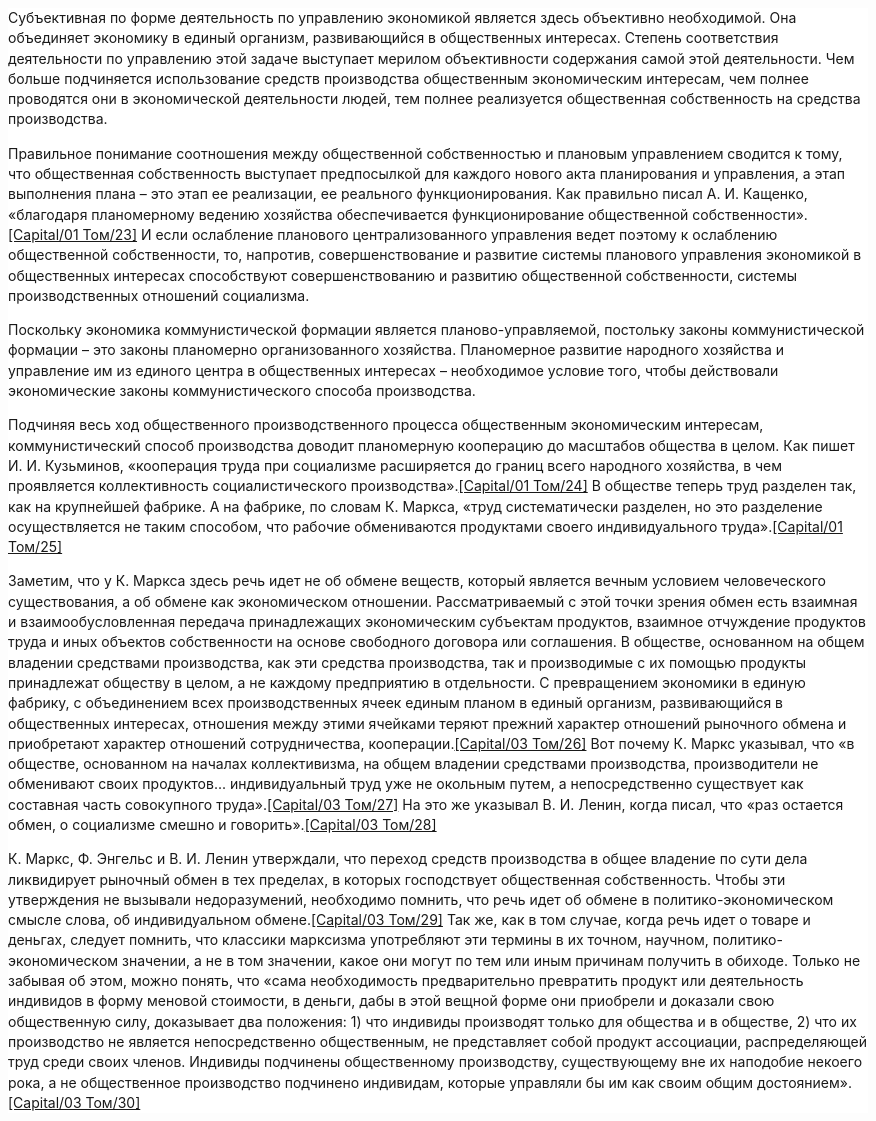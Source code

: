 Субъективная по форме деятельность по управлению экономикой является здесь объективно необходимой. Она объединяет экономику в единый организм, развивающийся в общественных интересах. Степень соответствия деятельности по управлению этой задаче выступает мерилом объективности содержания самой этой деятельности. Чем больше подчиняется использование средств производства общественным экономическим интересам, чем полнее проводятся они в экономической деятельности людей, тем полнее реализуется общественная собственность на средства производства.

Правильное понимание соотношения между общественной собственностью и плановым управлением сводится к тому, что общественная собственность выступает предпосылкой для каждого нового акта планирования и управления, а этап выполнения плана – это этап ее реализации, ее реального функционирования. Как правильно писал А. И. Кащенко, «благодаря планомерному ведению хозяйства обеспечивается функционирование общественной собственности».[[Capital/01 Том/23]](#_ftn23) И если ослабление планового централизованного управления ведет поэтому к ослаблению общественной собственности, то, напротив, совершенствование и развитие системы планового управления экономикой в общественных интересах способствуют совершенствованию и развитию общественной собственности, системы производственных отношений социализма.

Поскольку экономика коммунистической формации является планово-управляемой, постольку законы коммунистической формации – это законы планомерно организованного хозяйства. Планомерное развитие народного хозяйства и управление им из единого центра в общественных интересах – необходимое условие того, чтобы действовали экономические законы коммунистического способа производства.

Подчиняя весь ход общественного производственного процесса общественным экономическим интересам, коммунистический способ производства доводит планомерную кооперацию до масштабов общества в целом. Как пишет И. И. Кузьминов, «кооперация труда при социализме расширяется до границ всего народного хозяйства, в чем проявляется коллективность социалистического производства».[[Capital/01 Том/24]](#_ftn24) В обществе теперь труд разделен так, как на крупнейшей фабрике. А на фабрике, по словам К. Маркса, «труд систематически разделен, но это разделение осуществляется не таким способом, что рабочие обмениваются продуктами своего индивидуального труда».[[Capital/01 Том/25]](#_ftn25)

Заметим, что у К. Маркса здесь речь идет не об обмене веществ, который является вечным условием человеческого существования, а об обмене как экономическом отношении. Рассматриваемый с этой точки зрения обмен есть взаимная и взаимообусловленная передача принадлежащих экономическим субъектам продуктов, взаимное отчуждение продуктов труда и иных объектов собственности на основе свободного договора или соглашения. В обществе, основанном на общем владении средствами производства, как эти средства производства, так и производимые с их помощью продукты принадлежат обществу в целом, а не каждому предприятию в отдельности. С превращением экономики в единую фабрику, с объединением всех производственных ячеек единым планом в единый организм, развивающийся в общественных интересах, отношения между этими ячейками теряют прежний характер отношений рыночного обмена и приобретают характер отношений сотрудничества, кооперации.[[Capital/03 Том/26]](#_ftn26) Вот почему К. Маркс указывал, что «в обществе, основанном на началах коллективизма, на общем владении средствами производства, производители не обменивают своих продуктов... индивидуальный труд уже не окольным путем, а непосредственно существует как составная часть совокупного труда».[[Capital/03 Том/27]](#_ftn27) На это же указывал В. И. Ленин, когда писал, что «раз остается обмен, о социализме смешно и говорить».[[Capital/03 Том/28]](#_ftn28)

К. Маркс, Ф. Энгельс и В. И. Ленин утверждали, что переход средств производства в общее владение по сути дела ликвидирует рыночный обмен в тех пределах, в которых господствует общественная собственность. Чтобы эти утверждения не вызывали недоразумений, необходимо помнить, что речь идет об обмене в политико-экономическом смысле слова, об индивидуальном обмене.[[Capital/03 Том/29]](#_ftn29) Так же, как в том случае, когда речь идет о товаре и деньгах, следует помнить, что классики марксизма употребляют эти термины в их точном, научном, политико-экономическом значении, а не в том значении, какое они могут по тем или иным причинам получить в обиходе. Только не забывая об этом, можно понять, что «сама необходимость предварительно превратить продукт или деятельность индивидов в форму меновой стоимости, в деньги, дабы в этой вещной форме они приобрели и доказали свою общественную силу, доказывает два положения: 1) что индивиды производят только для общества и в обществе, 2) что их производство не является непосредственно общественным, не представляет собой продукт ассоциации, распределяющей труд среди своих членов. Индивиды подчинены общественному производству, существующему вне их наподобие некоего рока, а не общественное производство подчинено индивидам, которые управляли бы им как своим общим достоянием».[[Capital/03 Том/30]](#_ftn30)
